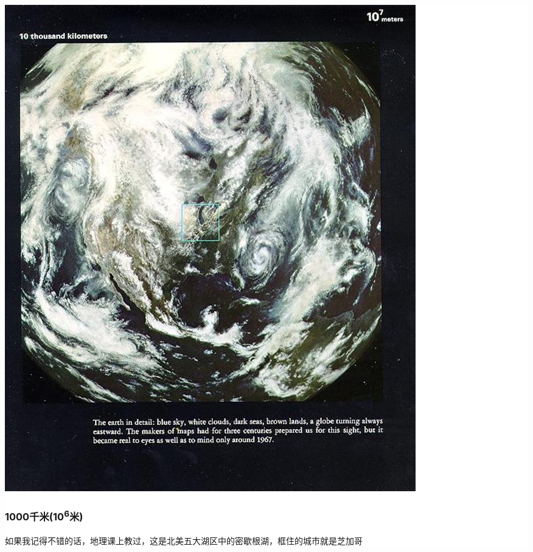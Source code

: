 ![](/pic/从10亿光年到0.1飞米-19.jpg)

### 1000千米(10<sup>6</sup>米)

如果我记得不错的话，地理课上教过，这是北美五大湖区中的密歇根湖，框住的城市就是芝加哥

